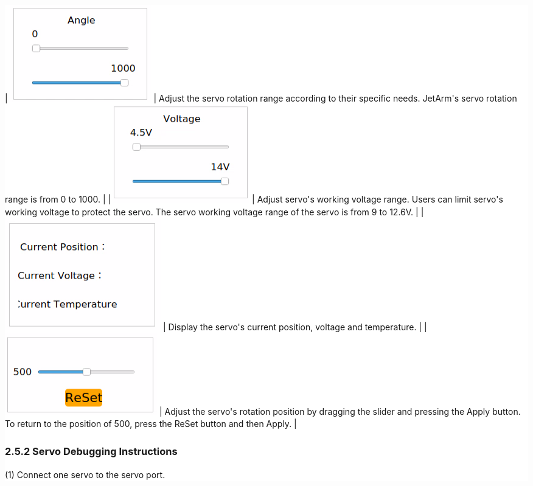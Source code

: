 | <img  src="../_static/media/chapter_2/section_1/media/image147.png"  /> | Adjust the servo rotation range according to their specific needs. JetArm's servo rotation range is from 0 to 1000. |
| <img  src="../_static/media/chapter_2/section_1/media/image148.png"  /> | Adjust servo's working voltage range. Users can limit servo's working voltage to protect the servo. The servo working voltage range of the servo is from 9 to 12.6V. |
| <img  src="../_static/media/chapter_2/section_1/media/image149.png"  /> | Display the servo's current position, voltage and temperature. |
| <img  src="../_static/media/chapter_2/section_1/media/image150.png"  /> | Adjust the servo's rotation position by dragging the slider and pressing the Apply button. To return to the position of 500, press the ReSet button and then Apply. |

### 2.5.2 Servo Debugging Instructions

(1) Connect one servo to the servo port.
